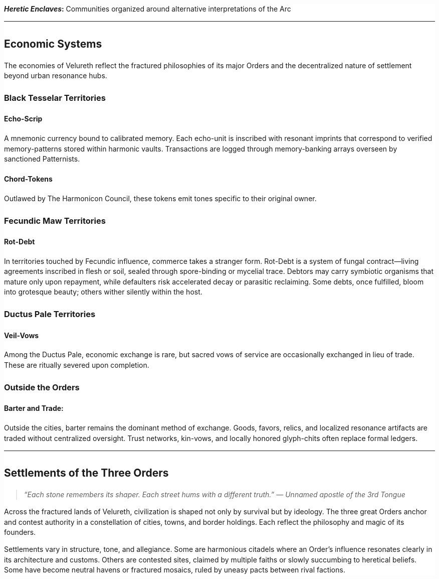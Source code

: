 ***Heretic Enclaves*:** Communities organized around alternative interpretations of the Arc

-----

## Economic Systems
The economies of Velureth reflect the fractured philosophies of its major Orders and the decentralized nature of settlement beyond urban resonance hubs.

### Black Tesselar Territories 

#### Echo-Scrip
A mnemonic currency bound to calibrated memory. Each echo-unit is inscribed with resonant imprints that correspond to verified memory-patterns stored within harmonic vaults. Transactions are logged through memory-banking arrays overseen by sanctioned Patternists.

#### Chord-Tokens
Outlawed by The Harmonicon Council, these tokens emit tones specific to their original owner.

### Fecundic Maw Territories

#### Rot-Debt
In territories touched by Fecundic influence, commerce takes a stranger form. Rot-Debt is a system of fungal contract—living agreements inscribed in flesh or soil, sealed through spore-binding or mycelial trace. Debtors may carry symbiotic organisms that mature only upon repayment, while defaulters risk accelerated decay or parasitic reclaiming. Some debts, once fulfilled, bloom into grotesque beauty; others wither silently within the host.

### Ductus Pale Territories

#### Veil-Vows
Among the Ductus Pale, economic exchange is rare, but sacred vows of service are occasionally exchanged in lieu of trade. These are ritually severed upon completion.

### Outside the Orders

#### Barter and Trade:
Outside the cities, barter remains the dominant method of exchange. Goods, favors, relics, and localized resonance artifacts are traded without centralized oversight. Trust networks, kin-vows, and locally honored glyph-chits often replace formal ledgers.

- - -
## Settlements of the Three Orders

> *“Each stone remembers its shaper. Each street hums with a different truth.”*
> *— Unnamed apostle of the 3rd Tongue*

Across the fractured lands of Velureth, civilization is shaped not only by survival but by ideology. The three great Orders anchor and contest authority in a constellation of cities, towns, and border holdings. Each reflect the philosophy and magic of its founders.

Settlements vary in structure, tone, and allegiance. Some are harmonious citadels where an Order’s influence resonates clearly in its architecture and customs. Others are contested sites, claimed by multiple faiths or slowly succumbing to heretical beliefs. Some have become neutral havens or fractured mosaics, ruled by uneasy pacts between rival factions.

